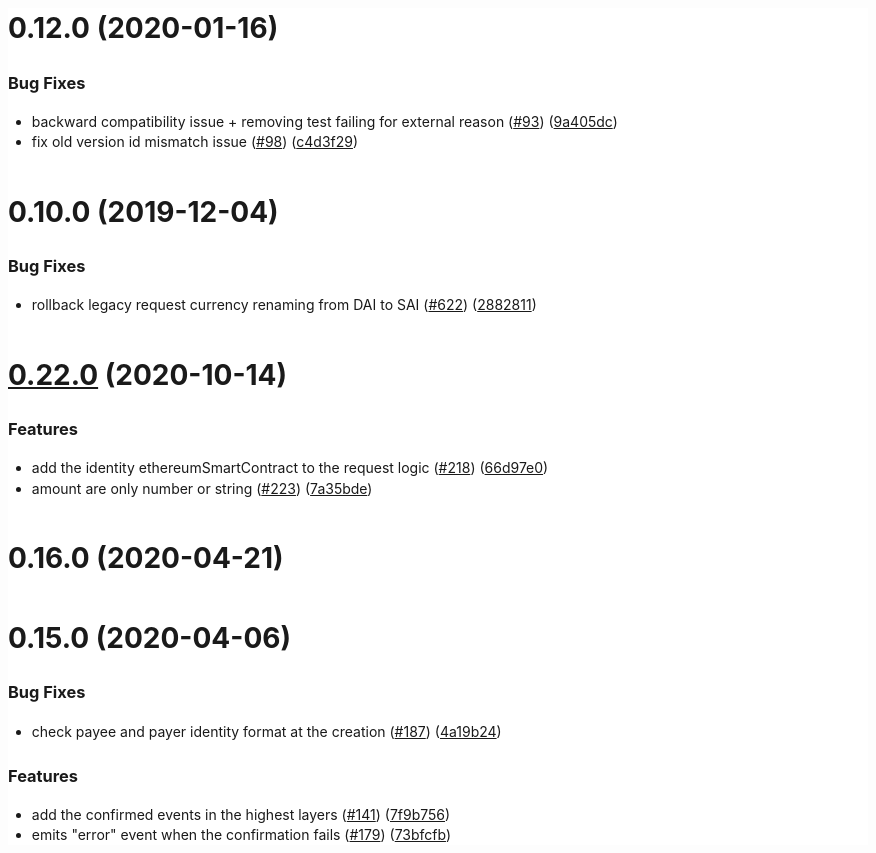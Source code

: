 # 0.12.0 (2020-01-16)

### Bug Fixes

- backward compatibility issue + removing test failing for external reason ([#93](https://github.com/RequestNetwork/requestNetwork/issues/93)) ([9a405dc](https://github.com/RequestNetwork/requestNetwork/commit/9a405dcc66b36a9a4a4b885dea2cd50abaad2725))
- fix old version id mismatch issue ([#98](https://github.com/RequestNetwork/requestNetwork/issues/98)) ([c4d3f29](https://github.com/RequestNetwork/requestNetwork/commit/c4d3f291b7667f426a4a95cac7d65db90d13921b))

# 0.10.0 (2019-12-04)

### Bug Fixes

- rollback legacy request currency renaming from DAI to SAI ([#622](https://github.com/RequestNetwork/requestNetwork/issues/622)) ([2882811](https://github.com/RequestNetwork/requestNetwork/commit/28828117f6490ada05180f2607098d3ebada681a))

# [0.22.0](https://github.com/RequestNetwork/requestNetwork/compare/@huma-shan/request-logic@0.8.0...@huma-shan/request-logic@0.22.0) (2020-10-14)

### Features

- add the identity ethereumSmartContract to the request logic ([#218](https://github.com/RequestNetwork/requestNetwork/issues/218)) ([66d97e0](https://github.com/RequestNetwork/requestNetwork/commit/66d97e00dee7305088cb94a0edf542fe4d0bbd56))
- amount are only number or string ([#223](https://github.com/RequestNetwork/requestNetwork/issues/223)) ([7a35bde](https://github.com/RequestNetwork/requestNetwork/commit/7a35bde63f78b9305819a80e97022fca7e9494d2))

# 0.16.0 (2020-04-21)

# 0.15.0 (2020-04-06)

### Bug Fixes

- check payee and payer identity format at the creation ([#187](https://github.com/RequestNetwork/requestNetwork/issues/187)) ([4a19b24](https://github.com/RequestNetwork/requestNetwork/commit/4a19b241fb057d153ac7693e85a7e1d3bb6cb9e0))

### Features

- add the confirmed events in the highest layers ([#141](https://github.com/RequestNetwork/requestNetwork/issues/141)) ([7f9b756](https://github.com/RequestNetwork/requestNetwork/commit/7f9b756d51b20fbd45971f4db3e9865b75f2d265))
- emits "error" event when the confirmation fails ([#179](https://github.com/RequestNetwork/requestNetwork/issues/179)) ([73bfcfb](https://github.com/RequestNetwork/requestNetwork/commit/73bfcfb5f6a54d2036a47e09ce180a00c12a81ae))
